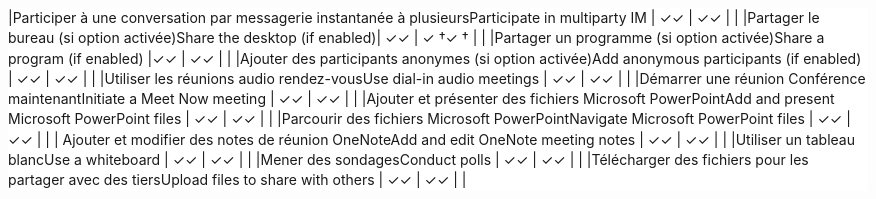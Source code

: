 |<span data-ttu-id="a28c2-252">Participer à une conversation par messagerie instantanée à plusieurs</span><span class="sxs-lookup"><span data-stu-id="a28c2-252">Participate in multiparty IM</span></span>   | <span data-ttu-id="a28c2-253">&#x2713;</span><span class="sxs-lookup"><span data-stu-id="a28c2-253">&#x2713;</span></span>                   | <span data-ttu-id="a28c2-254">&#x2713;</span><span class="sxs-lookup"><span data-stu-id="a28c2-254">&#x2713;</span></span>                  |              |
|<span data-ttu-id="a28c2-255">Partager le bureau (si option activée)</span><span class="sxs-lookup"><span data-stu-id="a28c2-255">Share the desktop (if enabled)</span></span>|  <span data-ttu-id="a28c2-256">&#x2713;</span><span class="sxs-lookup"><span data-stu-id="a28c2-256">&#x2713;</span></span>                   | <span data-ttu-id="a28c2-257">&#x2713; &dagger;</span><span class="sxs-lookup"><span data-stu-id="a28c2-257">&#x2713; &dagger;</span></span>         |              |
|<span data-ttu-id="a28c2-258">Partager un programme (si option activée)</span><span class="sxs-lookup"><span data-stu-id="a28c2-258">Share a program (if enabled)</span></span>  |<span data-ttu-id="a28c2-259">&#x2713;</span><span class="sxs-lookup"><span data-stu-id="a28c2-259">&#x2713;</span></span>                     | <span data-ttu-id="a28c2-260">&#x2713;</span><span class="sxs-lookup"><span data-stu-id="a28c2-260">&#x2713;</span></span>                  |              |
|<span data-ttu-id="a28c2-261">Ajouter des participants anonymes (si option activée)</span><span class="sxs-lookup"><span data-stu-id="a28c2-261">Add anonymous participants (if enabled)</span></span> | <span data-ttu-id="a28c2-262">&#x2713;</span><span class="sxs-lookup"><span data-stu-id="a28c2-262">&#x2713;</span></span>          | <span data-ttu-id="a28c2-263">&#x2713;</span><span class="sxs-lookup"><span data-stu-id="a28c2-263">&#x2713;</span></span>                  |              |
|<span data-ttu-id="a28c2-264">Utiliser les réunions audio rendez-vous</span><span class="sxs-lookup"><span data-stu-id="a28c2-264">Use dial-in audio meetings</span></span> | <span data-ttu-id="a28c2-265">&#x2713;</span><span class="sxs-lookup"><span data-stu-id="a28c2-265">&#x2713;</span></span>                       | <span data-ttu-id="a28c2-266">&#x2713;</span><span class="sxs-lookup"><span data-stu-id="a28c2-266">&#x2713;</span></span>                  |              |
|<span data-ttu-id="a28c2-267">Démarrer une réunion Conférence maintenant</span><span class="sxs-lookup"><span data-stu-id="a28c2-267">Initiate a Meet Now meeting</span></span> | <span data-ttu-id="a28c2-268">&#x2713;</span><span class="sxs-lookup"><span data-stu-id="a28c2-268">&#x2713;</span></span>                      | <span data-ttu-id="a28c2-269">&#x2713;</span><span class="sxs-lookup"><span data-stu-id="a28c2-269">&#x2713;</span></span>                  |              |
|<span data-ttu-id="a28c2-270">Ajouter et présenter des fichiers Microsoft PowerPoint</span><span class="sxs-lookup"><span data-stu-id="a28c2-270">Add and present Microsoft PowerPoint files</span></span> | <span data-ttu-id="a28c2-271">&#x2713;</span><span class="sxs-lookup"><span data-stu-id="a28c2-271">&#x2713;</span></span>       | <span data-ttu-id="a28c2-272">&#x2713;</span><span class="sxs-lookup"><span data-stu-id="a28c2-272">&#x2713;</span></span>                  |              |
|<span data-ttu-id="a28c2-273">Parcourir des fichiers Microsoft PowerPoint</span><span class="sxs-lookup"><span data-stu-id="a28c2-273">Navigate Microsoft PowerPoint files</span></span> | <span data-ttu-id="a28c2-274">&#x2713;</span><span class="sxs-lookup"><span data-stu-id="a28c2-274">&#x2713;</span></span>              | <span data-ttu-id="a28c2-275">&#x2713;</span><span class="sxs-lookup"><span data-stu-id="a28c2-275">&#x2713;</span></span>                  |              |
| <span data-ttu-id="a28c2-276">Ajouter et modifier des notes de réunion OneNote</span><span class="sxs-lookup"><span data-stu-id="a28c2-276">Add and edit OneNote meeting notes</span></span> | <span data-ttu-id="a28c2-277">&#x2713;</span><span class="sxs-lookup"><span data-stu-id="a28c2-277">&#x2713;</span></span>              | <span data-ttu-id="a28c2-278">&#x2713;</span><span class="sxs-lookup"><span data-stu-id="a28c2-278">&#x2713;</span></span>                  |              |
|<span data-ttu-id="a28c2-279">Utiliser un tableau blanc</span><span class="sxs-lookup"><span data-stu-id="a28c2-279">Use a whiteboard</span></span> | <span data-ttu-id="a28c2-280">&#x2713;</span><span class="sxs-lookup"><span data-stu-id="a28c2-280">&#x2713;</span></span>                                 | <span data-ttu-id="a28c2-281">&#x2713;</span><span class="sxs-lookup"><span data-stu-id="a28c2-281">&#x2713;</span></span>                  |              |
|<span data-ttu-id="a28c2-282">Mener des sondages</span><span class="sxs-lookup"><span data-stu-id="a28c2-282">Conduct polls</span></span> | <span data-ttu-id="a28c2-283">&#x2713;</span><span class="sxs-lookup"><span data-stu-id="a28c2-283">&#x2713;</span></span>                                    | <span data-ttu-id="a28c2-284">&#x2713;</span><span class="sxs-lookup"><span data-stu-id="a28c2-284">&#x2713;</span></span>                  |              |
|<span data-ttu-id="a28c2-285">Télécharger des fichiers pour les partager avec des tiers</span><span class="sxs-lookup"><span data-stu-id="a28c2-285">Upload files to share with others</span></span> | <span data-ttu-id="a28c2-286">&#x2713;</span><span class="sxs-lookup"><span data-stu-id="a28c2-286">&#x2713;</span></span>                | <span data-ttu-id="a28c2-287">&#x2713;</span><span class="sxs-lookup"><span data-stu-id="a28c2-287">&#x2713;</span></span>                  |              |